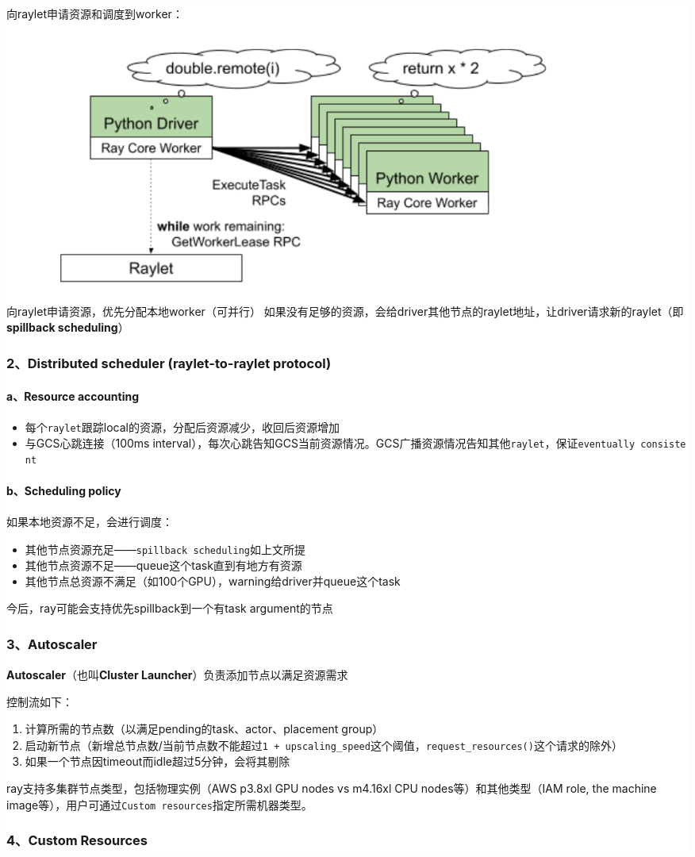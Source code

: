 向raylet申请资源和调度到worker：

![图片](resources/ray-task-resources.png)

向raylet申请资源，优先分配本地worker（可并行）
如果没有足够的资源，会给driver其他节点的raylet地址，让driver请求新的raylet（即**spillback scheduling**）

### 2、Distributed scheduler (raylet-to-raylet protocol)

#### a、Resource accounting

- 每个`raylet`跟踪local的资源，分配后资源减少，收回后资源增加
- 与GCS心跳连接（100ms interval），每次心跳告知GCS当前资源情况。GCS广播资源情况告知其他`raylet`，保证`eventually consistent`

#### b、Scheduling policy

如果本地资源不足，会进行调度：

- 其他节点资源充足——`spillback scheduling`如上文所提
- 其他节点资源不足——queue这个task直到有地方有资源
- 其他节点总资源不满足（如100个GPU），warning给driver并queue这个task

今后，ray可能会支持优先spillback到一个有task argument的节点

### 3、Autoscaler

**Autoscaler**（也叫**Cluster Launcher**）负责添加节点以满足资源需求

控制流如下：

1. 计算所需的节点数（以满足pending的task、actor、placement group）
2. 启动新节点（新增总节点数/当前节点数不能超过`1 + upscaling_speed`这个阈值，`request_resources()`这个请求的除外）
3. 如果一个节点因timeout而idle超过5分钟，会将其剔除

ray支持多集群节点类型，包括物理实例（AWS p3.8xl GPU nodes vs m4.16xl CPU nodes等）和其他类型（IAM role, the machine image等），用户可通过`Custom resources`指定所需机器类型。

### 4、Custom Resources
